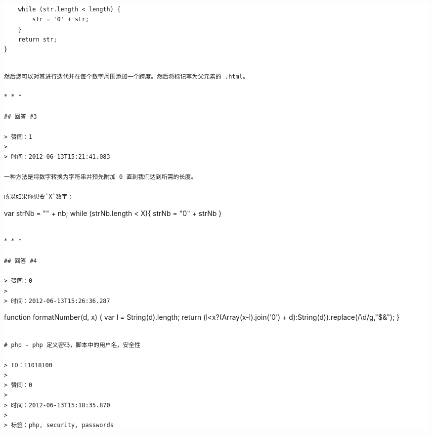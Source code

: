         while (str.length < length) {
            str = '0' + str;
        }       
        return str;
    } 
```

然后您可以对其进行迭代并在每个数字周围添加一个跨度。然后将标记写为父元素的 .html。

* * *

## 回答 #3

> 赞同：1
> 
> 时间：2012-06-13T15:21:41.083

一种方法是将数字转换为字符串并预先附加 0 直到我们达到所需的长度。

所以如果你想要`X`数字：

```
var strNb = "" + nb;
while (strNb.length < X){
  strNb = "0" + strNb
} 
```

* * *

## 回答 #4

> 赞同：0
> 
> 时间：2012-06-13T15:26:36.287

```
function formatNumber(d, x) {
    var l = String(d).length;
    return (l<x?(Array(x-l).join('0') + d):String(d)).replace(/\d/g,"<span>$&</span>");
} 
```

# php - php 定义密码，脚本中的用户名，安全性

> ID：11018100
> 
> 赞同：0
> 
> 时间：2012-06-13T15:18:35.870
> 
> 标签：php, security, passwords

```
<?php
